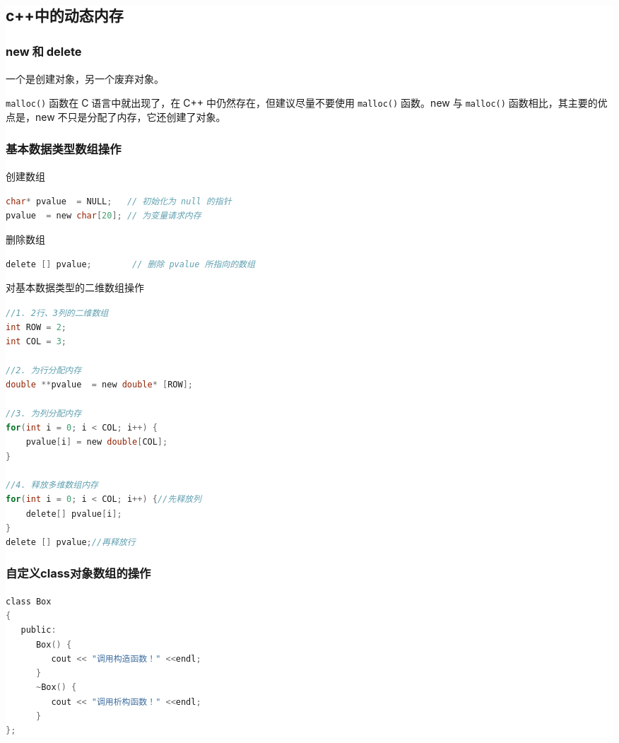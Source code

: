 ## c++中的动态内存

### new 和 delete

一个是创建对象，另一个废弃对象。

`malloc()` 函数在 C 语言中就出现了，在 C++ 中仍然存在，但建议尽量不要使用 `malloc()` 函数。new 与 `malloc()` 函数相比，其主要的优点是，new 不只是分配了内存，它还创建了对象。

### 基本数据类型数组操作

创建数组

```c
char* pvalue  = NULL;   // 初始化为 null 的指针
pvalue  = new char[20]; // 为变量请求内存
```

删除数组

```c
delete [] pvalue;        // 删除 pvalue 所指向的数组
```

对基本数据类型的二维数组操作

```c
//1. 2行、3列的二维数组
int ROW = 2;
int COL = 3;

//2. 为行分配内存
double **pvalue  = new double* [ROW]; 

//3. 为列分配内存
for(int i = 0; i < COL; i++) {
    pvalue[i] = new double[COL];
}

//4. 释放多维数组内存
for(int i = 0; i < COL; i++) {//先释放列
    delete[] pvalue[i];
}
delete [] pvalue;//再释放行
```


### 自定义class对象数组的操作

```c
class Box
{
   public:
      Box() { 
         cout << "调用构造函数！" <<endl; 
      }
      ~Box() { 
         cout << "调用析构函数！" <<endl; 
      }
};
```
